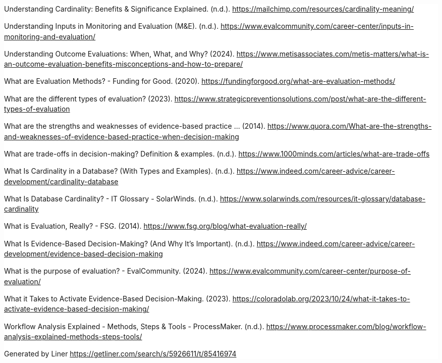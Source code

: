 Understanding Cardinality: Benefits & Significance Explained. (n.d.). https://mailchimp.com/resources/cardinality-meaning/

Understanding Inputs in Monitoring and Evaluation (M&E). (n.d.). https://www.evalcommunity.com/career-center/inputs-in-monitoring-and-evaluation/

Understanding Outcome Evaluations: When, What, and Why? (2024). https://www.metisassociates.com/metis-matters/what-is-an-outcome-evaluation-benefits-misconceptions-and-how-to-prepare/

What are Evaluation Methods? - Funding for Good. (2020). https://fundingforgood.org/what-are-evaluation-methods/

What are the different types of evaluation? (2023). https://www.strategicpreventionsolutions.com/post/what-are-the-different-types-of-evaluation

What are the strengths and weaknesses of evidence-based practice ... (2014). https://www.quora.com/What-are-the-strengths-and-weaknesses-of-evidence-based-practice-when-decision-making

What are trade-offs in decision-making? Definition & examples. (n.d.). https://www.1000minds.com/articles/what-are-trade-offs

What Is Cardinality in a Database? (With Types and Examples). (n.d.). https://www.indeed.com/career-advice/career-development/cardinality-database

What Is Database Cardinality? - IT Glossary - SolarWinds. (n.d.). https://www.solarwinds.com/resources/it-glossary/database-cardinality

What is Evaluation, Really? - FSG. (2014). https://www.fsg.org/blog/what-evaluation-really/

What Is Evidence-Based Decision-Making? (And Why It’s Important). (n.d.). https://www.indeed.com/career-advice/career-development/evidence-based-decision-making

What is the purpose of evaluation? - EvalCommunity. (2024). https://www.evalcommunity.com/career-center/purpose-of-evaluation/

What it Takes to Activate Evidence-Based Decision-Making. (2023). https://coloradolab.org/2023/10/24/what-it-takes-to-activate-evidence-based-decision-making/

Workflow Analysis Explained - Methods, Steps & Tools - ProcessMaker. (n.d.). https://www.processmaker.com/blog/workflow-analysis-explained-methods-steps-tools/



Generated by Liner
https://getliner.com/search/s/5926611/t/85416974